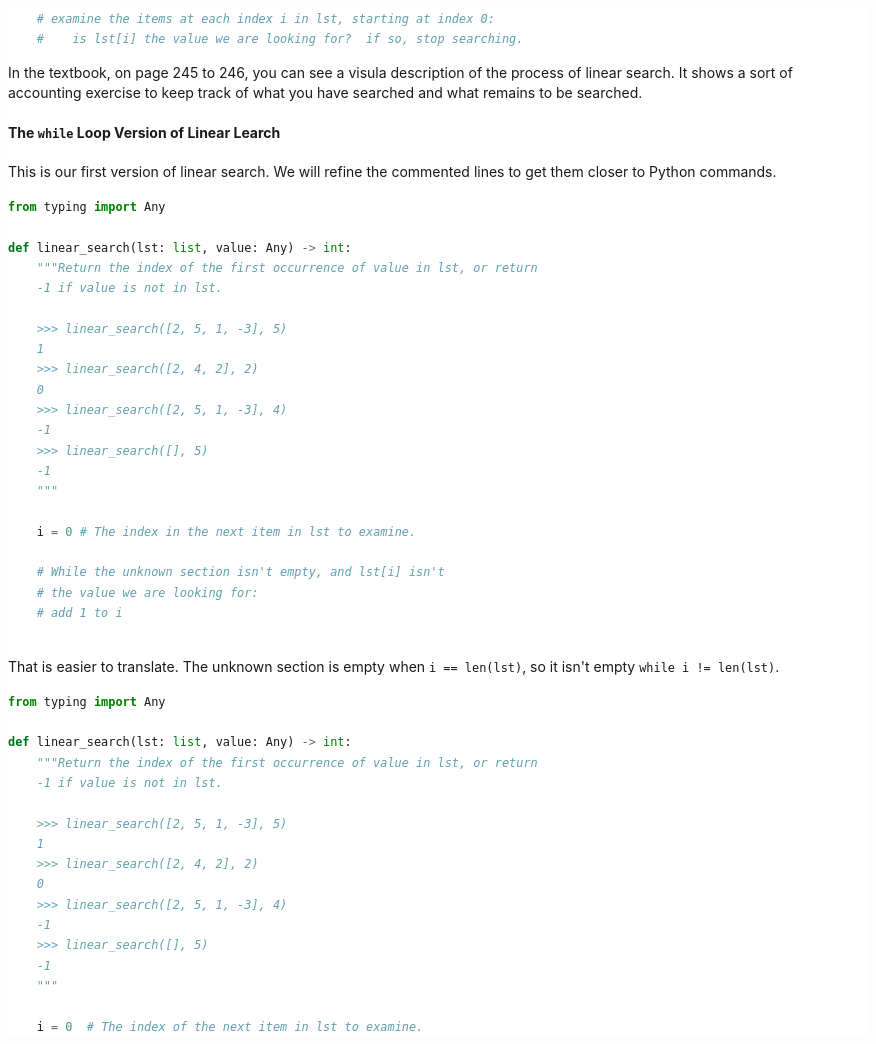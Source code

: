 ```python 
    # examine the items at each index i in lst, starting at index 0:
    #    is lst[i] the value we are looking for?  if so, stop searching.

``` 


In the textbook, on page 245 to 246, you can see a visula description 
of the process of linear search. 
It shows a sort of accounting exercise to keep track of what you have searched and what remains to be searched. 


#### The ```while``` Loop Version of Linear Learch

This is our first version of linear search. 
We will refine the commented lines to get them closer to Python commands.


```python 
from typing import Any

def linear_search(lst: list, value: Any) -> int:
    """Return the index of the first occurrence of value in lst, or return
    -1 if value is not in lst.

    >>> linear_search([2, 5, 1, -3], 5)
    1
    >>> linear_search([2, 4, 2], 2)
    0
    >>> linear_search([2, 5, 1, -3], 4)
    -1
    >>> linear_search([], 5)
    -1
    """
    
    i = 0 # The index in the next item in lst to examine.
    
    # While the unknown section isn't empty, and lst[i] isn't 
    # the value we are looking for:
    # add 1 to i
    

``` 
That is easier to translate. 
The unknown section is empty when ```i == len(lst)```, 
so it isn't empty ```while i != len(lst)```. 


```python 
from typing import Any

def linear_search(lst: list, value: Any) -> int:
    """Return the index of the first occurrence of value in lst, or return
    -1 if value is not in lst.

    >>> linear_search([2, 5, 1, -3], 5)
    1
    >>> linear_search([2, 4, 2], 2)
    0
    >>> linear_search([2, 5, 1, -3], 4)
    -1
    >>> linear_search([], 5)
    -1
    """

    i = 0  # The index of the next item in lst to examine.

```